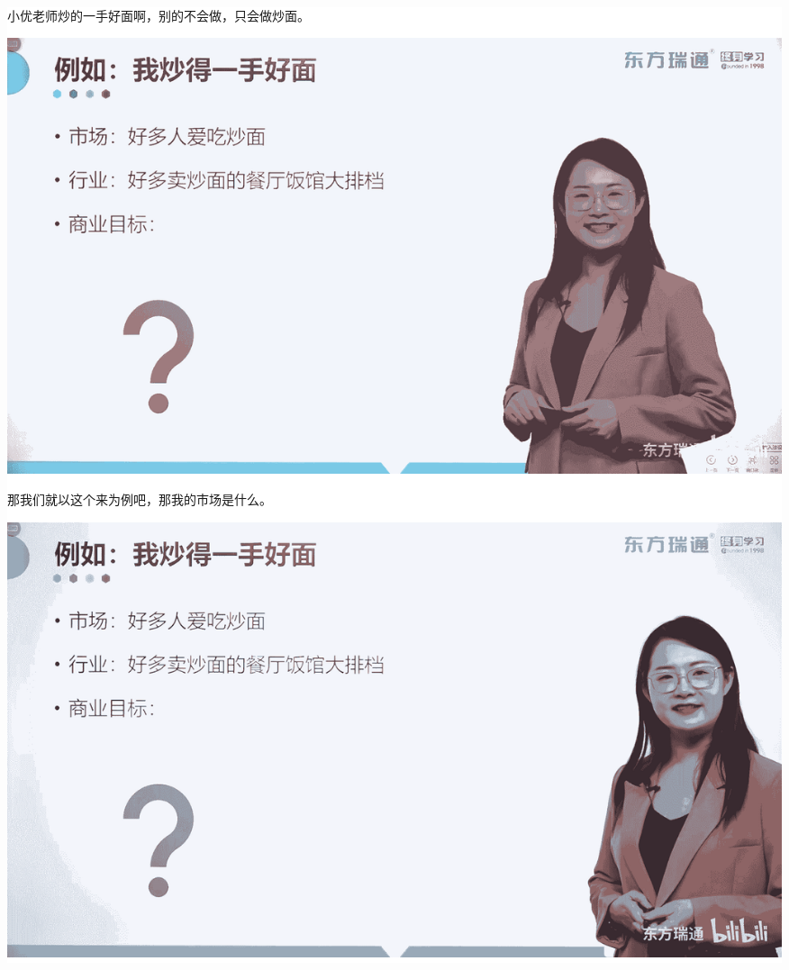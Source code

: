 小优老师炒的一手好面啊，别的不会做，只会做炒面。

![](img/a7ded077d68fdf955e4cb3cd310b271e_78.png)

那我们就以这个来为例吧，那我的市场是什么。

![](img/a7ded077d68fdf955e4cb3cd310b271e_80.png)
